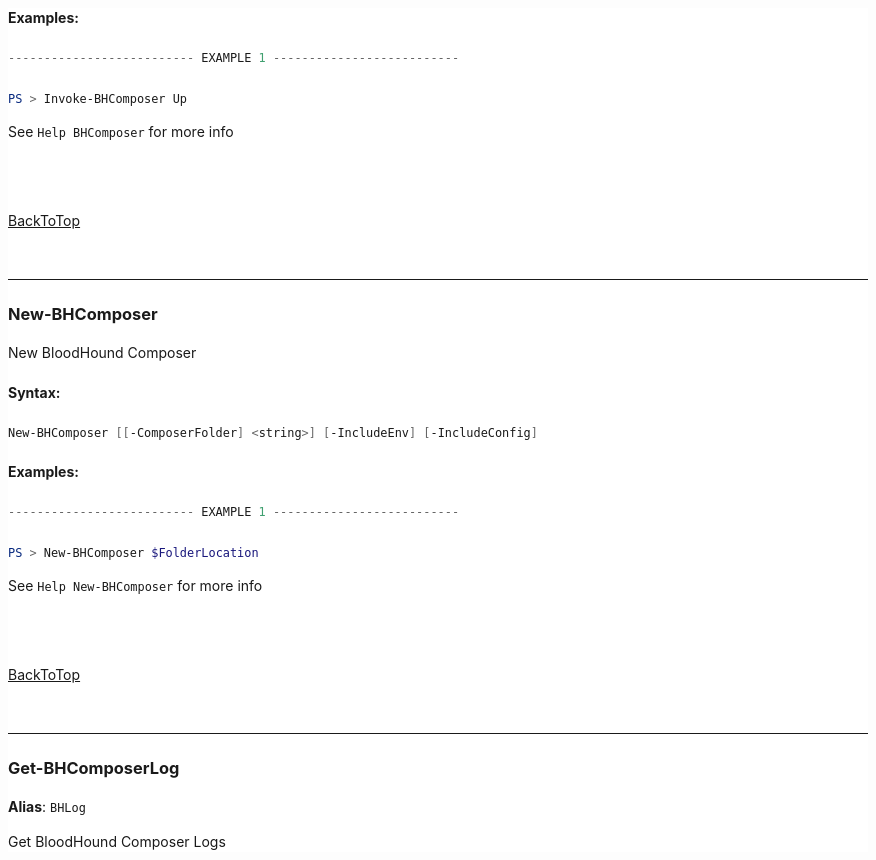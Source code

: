 #### **Examples:**

```PowerShell
-------------------------- EXAMPLE 1 --------------------------

PS > Invoke-BHComposer Up

```

See `Help BHComposer` for more info

</br>

</br>


[BackToTop](#table-of-content)


</br>

---

### **New-BHComposer**

New BloodHound Composer

#### **Syntax:**

```PowerShell
New-BHComposer [[-ComposerFolder] <string>] [-IncludeEnv] [-IncludeConfig]
```

#### **Examples:**

```PowerShell
-------------------------- EXAMPLE 1 --------------------------

PS > New-BHComposer $FolderLocation

```

See `Help New-BHComposer` for more info

</br>

</br>


[BackToTop](#table-of-content)


</br>

---

### **Get-BHComposerLog**

**Alias**: `BHLog`

Get BloodHound Composer Logs
